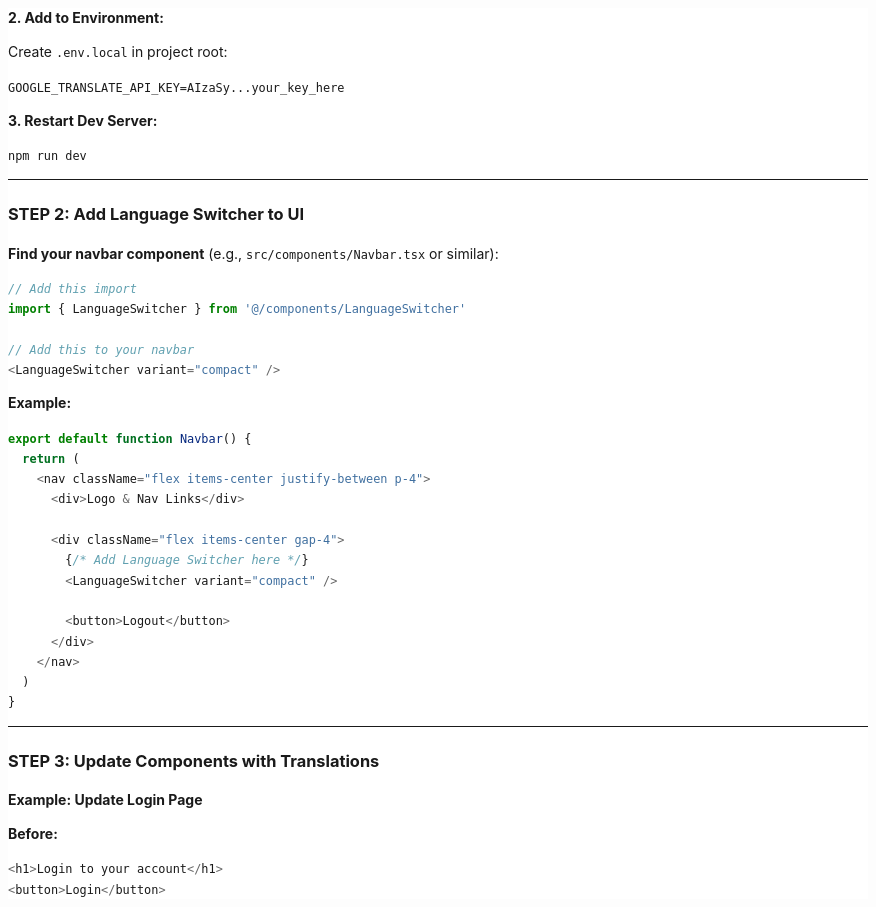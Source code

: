 **2. Add to Environment:**

Create `.env.local` in project root:

```env
GOOGLE_TRANSLATE_API_KEY=AIzaSy...your_key_here
```

**3. Restart Dev Server:**

```bash
npm run dev
```

---

### **STEP 2: Add Language Switcher to UI**

**Find your navbar component** (e.g., `src/components/Navbar.tsx` or similar):

```typescript
// Add this import
import { LanguageSwitcher } from '@/components/LanguageSwitcher'

// Add this to your navbar
<LanguageSwitcher variant="compact" />
```

**Example:**

```typescript
export default function Navbar() {
  return (
    <nav className="flex items-center justify-between p-4">
      <div>Logo & Nav Links</div>
      
      <div className="flex items-center gap-4">
        {/* Add Language Switcher here */}
        <LanguageSwitcher variant="compact" />
        
        <button>Logout</button>
      </div>
    </nav>
  )
}
```

---

### **STEP 3: Update Components with Translations**

**Example: Update Login Page**

**Before:**
```typescript
<h1>Login to your account</h1>
<button>Login</button>
```
